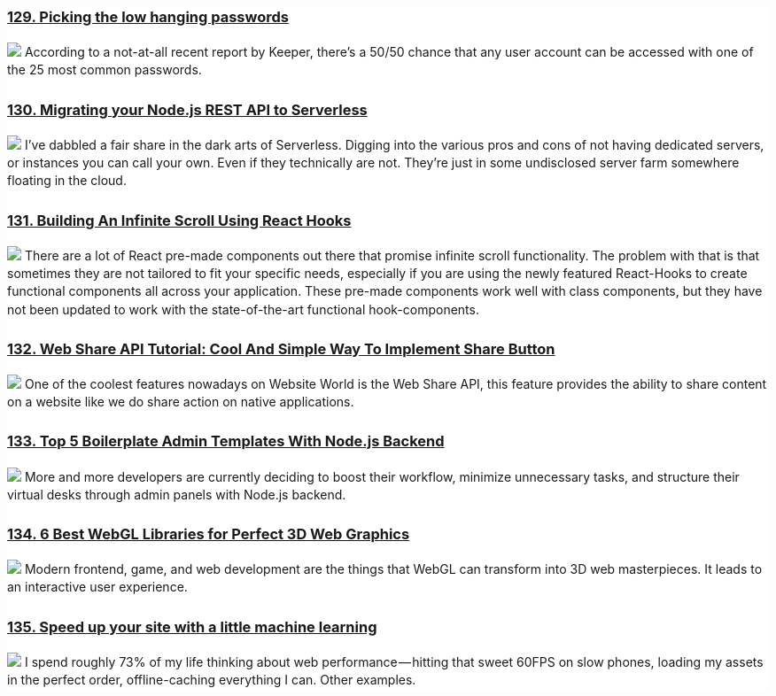 ### [129. Picking the low hanging passwords](https://hackernoon.com/picking-the-low-hanging-passwords-b64684fe2c7)
![](https://cdn.hackernoon.com/images/story-image-default.jpg)
According to a not-at-all recent report by Keeper, there’s a 50/50 chance that any user account can be accessed with one of the 25 most common passwords.

### [130. Migrating your Node.js REST API to Serverless](https://hackernoon.com/migrating-your-node-js-rest-api-to-serverless-d2a170e0856c)
![](https://cdn.filestackcontent.com/vKMYHdIsR1qlUcBCIpzr)
I’ve dabbled a fair share in the dark arts of Serverless. Digging into the various pros and cons of not having dedicated servers, or instances you can call your own. Even if they technically are not. They’re just in some undisclosed server farm somewhere floating in the cloud.

### [131. Building An Infinite Scroll Using React Hooks](https://hackernoon.com/builing-an-infinite-scroll-using-react-hooks-pe113urj)
![](https://firebasestorage.googleapis.com/v0/b/hackernoon-app.appspot.com/o/images%2F3nhao37bBEfHA9RTQ0WNVWfXPD02-53x3uuo.jpeg?alt=media&token=cff83a2b-e1af-4849-85b7-1e6bd2efc91d)
There are a lot of React pre-made components out there that promise infinite scroll functionality. The problem with that is that sometimes they are not tailored to fit your specific needs, especially if you are using the newly featured React-Hooks to create functional components all across your application. These pre-made components work well with class components, but they have not been updated to work with the state-of-the-art functional hook-components.

### [132. Web Share API Tutorial: Cool And Simple Way To Implement Share Button](https://hackernoon.com/web-share-api-the-coolest-but-simple-e3bb7ec9bb02)
![](https://images.unsplash.com/photo-1477013743164-ffc3a5e556da?ixlib=rb-1.2.1&q=80&fm=jpg&crop=entropy&cs=tinysrgb&w=1080&fit=max&ixid=eyJhcHBfaWQiOjEwMDk2Mn0)
One of the coolest features nowadays on Website World is the Web Share API, this feature provides the ability to share content on a website like we do share action on native applications.

### [133. Top 5 Boilerplate Admin Templates With Node.js Backend](https://hackernoon.com/top-5-boilerplate-admin-templates-with-nodejs-backend-a5l3ulo)
![](https://firebasestorage.googleapis.com/v0/b/hackernoon-app.appspot.com/o/images%2FMJpFVUEItkSdoh38rYo60VT7RfH3-3f1g4vhq.jpeg?alt=media&token=75734ae9-7bd6-4976-81e4-3321d45a5914)
More and more developers are currently deciding to boost their workflow, minimize unnecessary tasks, and structure their virtual desks through admin panels with Node.js backend. 

### [134. 6 Best WebGL Libraries for Perfect 3D Web Graphics](https://hackernoon.com/6-best-webgl-libraries-for-perfect-3d-web-graphics)
![](https://cdn.hackernoon.com/images/C9EsKR37QbhulXhxzVP6McyHlXw1-f5036qp.jpeg)
Modern frontend, game, and web development are the things that WebGL can transform into 3D web masterpieces. It leads to an interactive user experience.

### [135. Speed up your site with a little machine learning](https://hackernoon.com/speed-up-your-site-with-a-little-machine-learning-fa9eb7c86dbb)
![](https://cdn.hackernoon.com/hn-images/1*V98NWHdJj4Ush6q20GwHAg.png)
I spend roughly 73% of my life thinking about web performance — hitting that sweet 60FPS on slow phones, loading my assets in the perfect order, offline-caching everything I can. Other examples.
